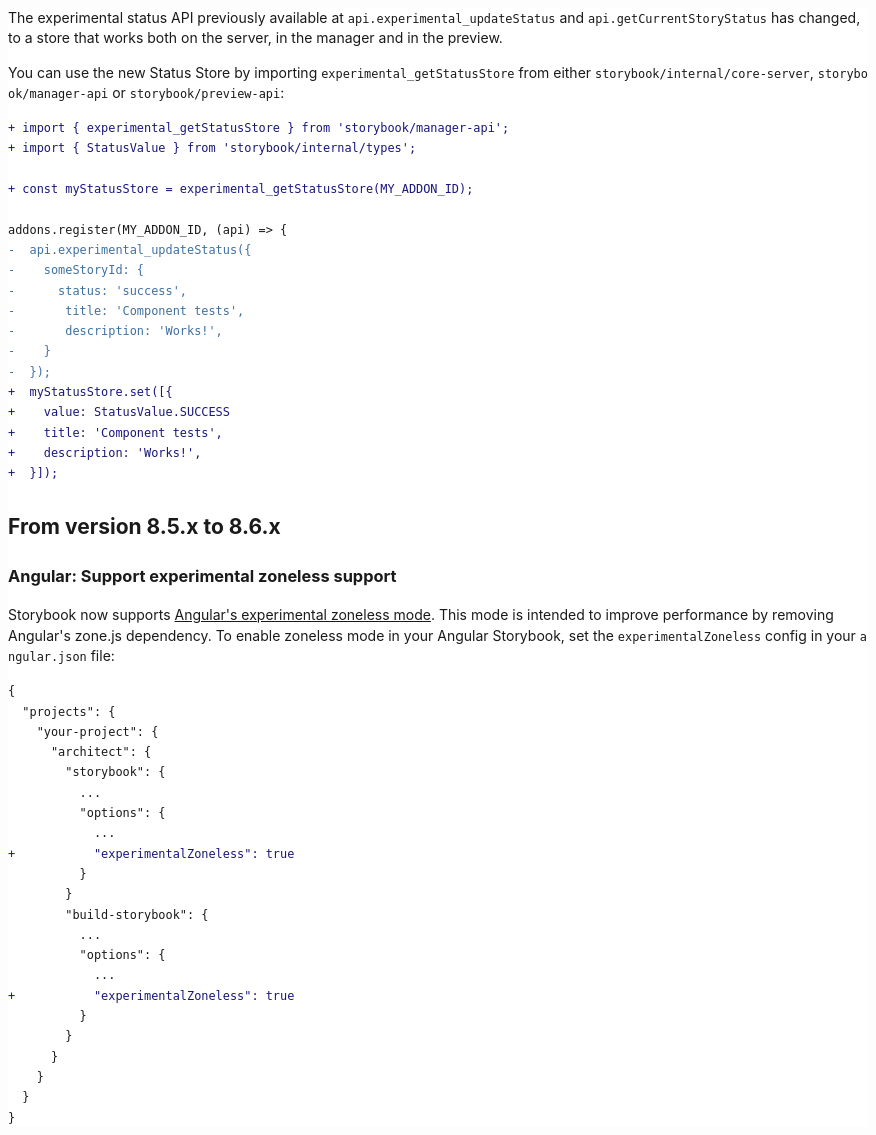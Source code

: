 The experimental status API previously available at `api.experimental_updateStatus` and `api.getCurrentStoryStatus` has changed, to a store that works both on the server, in the manager and in the preview.

You can use the new Status Store by importing `experimental_getStatusStore` from either `storybook/internal/core-server`, `storybook/manager-api` or `storybook/preview-api`:

```diff
+ import { experimental_getStatusStore } from 'storybook/manager-api';
+ import { StatusValue } from 'storybook/internal/types';

+ const myStatusStore = experimental_getStatusStore(MY_ADDON_ID);

addons.register(MY_ADDON_ID, (api) => {
-  api.experimental_updateStatus({
-    someStoryId: {
-      status: 'success',
-       title: 'Component tests',
-       description: 'Works!',
-    }
-  });
+  myStatusStore.set([{
+    value: StatusValue.SUCCESS
+    title: 'Component tests',
+    description: 'Works!',
+  }]);
```

## From version 8.5.x to 8.6.x

### Angular: Support experimental zoneless support

Storybook now supports [Angular's experimental zoneless mode](https://angular.dev/guide/experimental/zoneless). This mode is intended to improve performance by removing Angular's zone.js dependency. To enable zoneless mode in your Angular Storybook, set the `experimentalZoneless` config in your `angular.json` file:

```diff
{
  "projects": {
    "your-project": {
      "architect": {
        "storybook": {
          ...
          "options": {
            ...
+           "experimentalZoneless": true
          }
        }
        "build-storybook": {
          ...
          "options": {
            ...
+           "experimentalZoneless": true
          }
        }
      }
    }
  }
}
```
